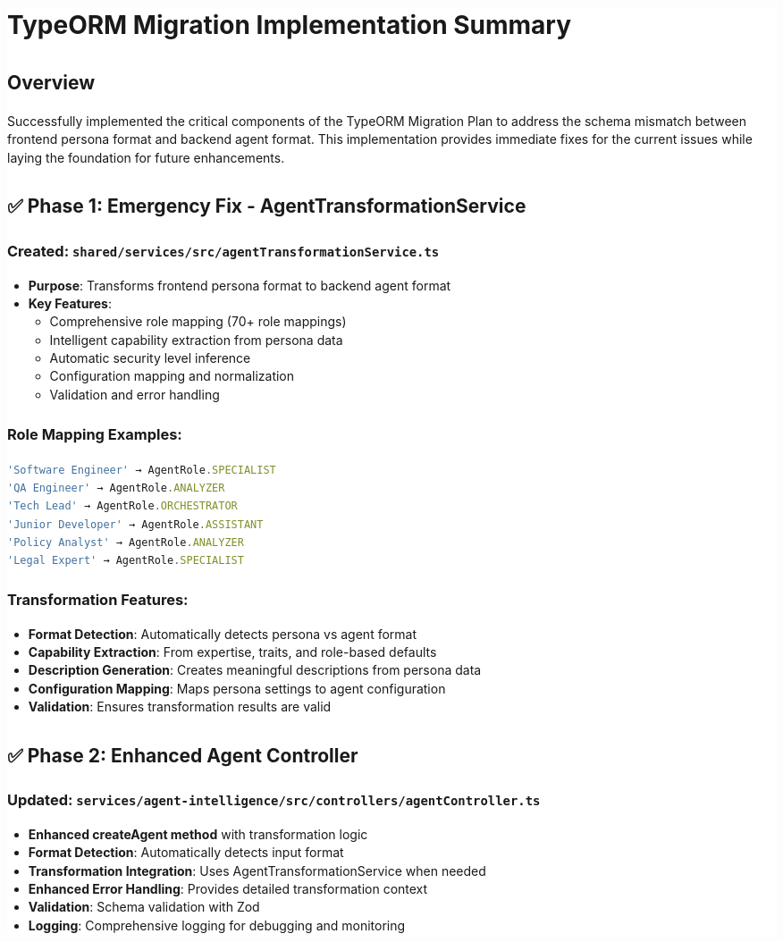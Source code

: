 # TypeORM Migration Implementation Summary

## Overview
Successfully implemented the critical components of the TypeORM Migration Plan to address the schema mismatch between frontend persona format and backend agent format. This implementation provides immediate fixes for the current issues while laying the foundation for future enhancements.

## ✅ Phase 1: Emergency Fix - AgentTransformationService

### Created: `shared/services/src/agentTransformationService.ts`
- **Purpose**: Transforms frontend persona format to backend agent format
- **Key Features**:
  - Comprehensive role mapping (70+ role mappings)
  - Intelligent capability extraction from persona data
  - Automatic security level inference
  - Configuration mapping and normalization
  - Validation and error handling

### Role Mapping Examples:
```typescript
'Software Engineer' → AgentRole.SPECIALIST
'QA Engineer' → AgentRole.ANALYZER  
'Tech Lead' → AgentRole.ORCHESTRATOR
'Junior Developer' → AgentRole.ASSISTANT
'Policy Analyst' → AgentRole.ANALYZER
'Legal Expert' → AgentRole.SPECIALIST
```

### Transformation Features:
- **Format Detection**: Automatically detects persona vs agent format
- **Capability Extraction**: From expertise, traits, and role-based defaults
- **Description Generation**: Creates meaningful descriptions from persona data
- **Configuration Mapping**: Maps persona settings to agent configuration
- **Validation**: Ensures transformation results are valid

## ✅ Phase 2: Enhanced Agent Controller

### Updated: `services/agent-intelligence/src/controllers/agentController.ts`
- **Enhanced createAgent method** with transformation logic
- **Format Detection**: Automatically detects input format
- **Transformation Integration**: Uses AgentTransformationService when needed
- **Enhanced Error Handling**: Provides detailed transformation context
- **Validation**: Schema validation with Zod
- **Logging**: Comprehensive logging for debugging and monitoring
